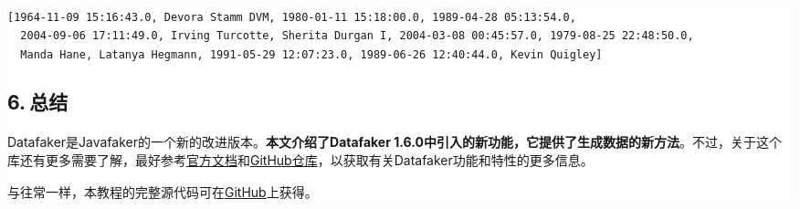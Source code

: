 ```shell
[1964-11-09 15:16:43.0, Devora Stamm DVM, 1980-01-11 15:18:00.0, 1989-04-28 05:13:54.0,
  2004-09-06 17:11:49.0, Irving Turcotte, Sherita Durgan I, 2004-03-08 00:45:57.0, 1979-08-25 22:48:50.0,
  Manda Hane, Latanya Hegmann, 1991-05-29 12:07:23.0, 1989-06-26 12:40:44.0, Kevin Quigley]
```

## 6. 总结

Datafaker是Javafaker的一个新的改进版本。**本文介绍了Datafaker 1.6.0中引入的新功能，它提供了生成数据的新方法**。不过，关于这个库还有更多需要了解，最好参考[官方文档](http://www.datafaker.net/documentation/getting-started/)和[GitHub仓库](https://github.com/datafaker-net/datafaker/)，以获取有关Datafaker功能和特性的更多信息。

与往常一样，本教程的完整源代码可在[GitHub](https://github.com/tuyucheng7/taketoday-tutorial4j/tree/master/software.test/mocks-2)上获得。